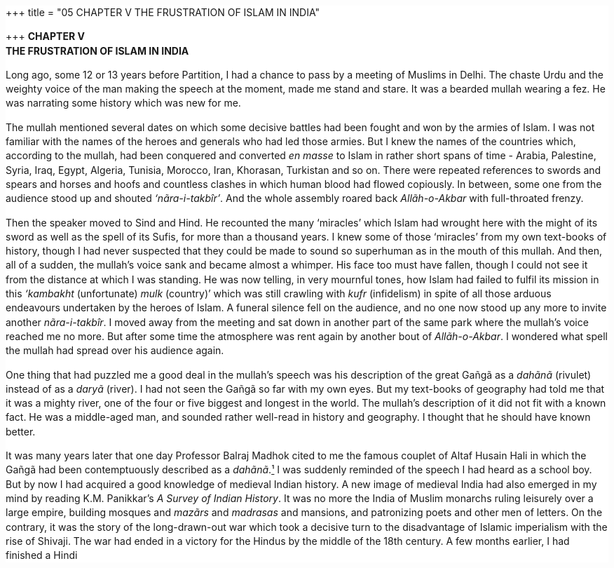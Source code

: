 +++
title = "05 CHAPTER V THE FRUSTRATION OF ISLAM IN INDIA"

+++
**CHAPTER V**  
**THE FRUSTRATION OF ISLAM IN INDIA**

Long ago, some 12 or 13 years before Partition, I had a chance to pass
by a meeting of Muslims in Delhi. The chaste Urdu and the weighty voice
of the man making the speech at the moment, made me stand and stare. It
was a bearded mullah wearing a fez. He was narrating some history which
was new for me.

The mullah mentioned several dates on which some decisive battles had
been fought and won by the armies of Islam. I was not familiar with the
names of the heroes and generals who had led those armies. But I knew
the names of the countries which, according to the mullah, had been
conquered and converted *en masse* to Islam in rather short spans of
time - Arabia, Palestine, Syria, Iraq, Egypt, Algeria, Tunisia, Morocco,
Iran, Khorasan, Turkistan and so on. There were repeated references to
swords and spears and horses and hoofs and countless clashes in which
human blood had flowed copiously. In between, some one from the audience
stood up and shouted *‘nãra-i-takbîr’*. And the whole assembly roared
back *Allãh-o-Akbar* with full-throated frenzy.

Then the speaker moved to Sind and Hind. He recounted the many
‘miracles’ which Islam had wrought here with the might of its sword as
well as the spell of its Sufis, for more than a thousand years. I knew
some of those ‘miracles’ from my own text-books of history, though I had
never suspected that they could be made to sound so superhuman as in the
mouth of this mullah. And then, all of a sudden, the mullah’s voice sank
and became almost a whimper. His face too must have fallen, though I
could not see it from the distance at which I was standing. He was now
telling, in very mournful tones, how Islam had failed to fulfil its
mission in this *‘kambakht* (unfortunate) *mulk* (country)’ which was
still crawling with *kufr* (infidelism) in spite of all those arduous
endeavours undertaken by the heroes of Islam. A funeral silence fell on
the audience, and no one now stood up any more to invite another
*nãra-i-takbîr*. I moved away from the meeting and sat down in another
part of the same park where the mullah’s voice reached me no more. But
after some time the atmosphere was rent again by another bout of
*Allãh-o-Akbar*. I wondered what spell the mullah had spread over his
audience again.

One thing that had puzzled me a good deal in the mullah’s speech was his
description of the great Gañgã as a *dahãnã* (rivulet) instead of as a
*daryã* (river). I had not seen the Gañgã so far with my own eyes. But
my text-books of geography had told me that it was a mighty river, one
of the four or five biggest and longest in the world. The mullah’s
description of it did not fit with a known fact. He was a middle-aged
man, and sounded rather well-read in history and geography. I thought
that he should have known better.

It was many years later that one day Professor Balraj Madhok cited to me
the famous couplet of Altaf Husain Hali in which the Gañgã had been
contemptuously described as a *dahãnã*.[¹](#1) I was suddenly reminded
of the speech I had heard as a school boy. But by now I had acquired a
good knowledge of medieval Indian history. A new image of medieval India
had also emerged in my mind by reading K.M. Panikkar’s *A Survey of
Indian History*. It was no more the India of Muslim monarchs ruling
leisurely over a large empire, building mosques and *mazãrs* and
*madrasas* and mansions, and patronizing poets and other men of letters.
On the contrary, it was the story of the long-drawn-out war which took a
decisive turn to the disadvantage of Islamic imperialism with the rise
of Shivaji. The war had ended in a victory for the Hindus by the middle
of the 18th century. A few months earlier, I had finished a Hindi